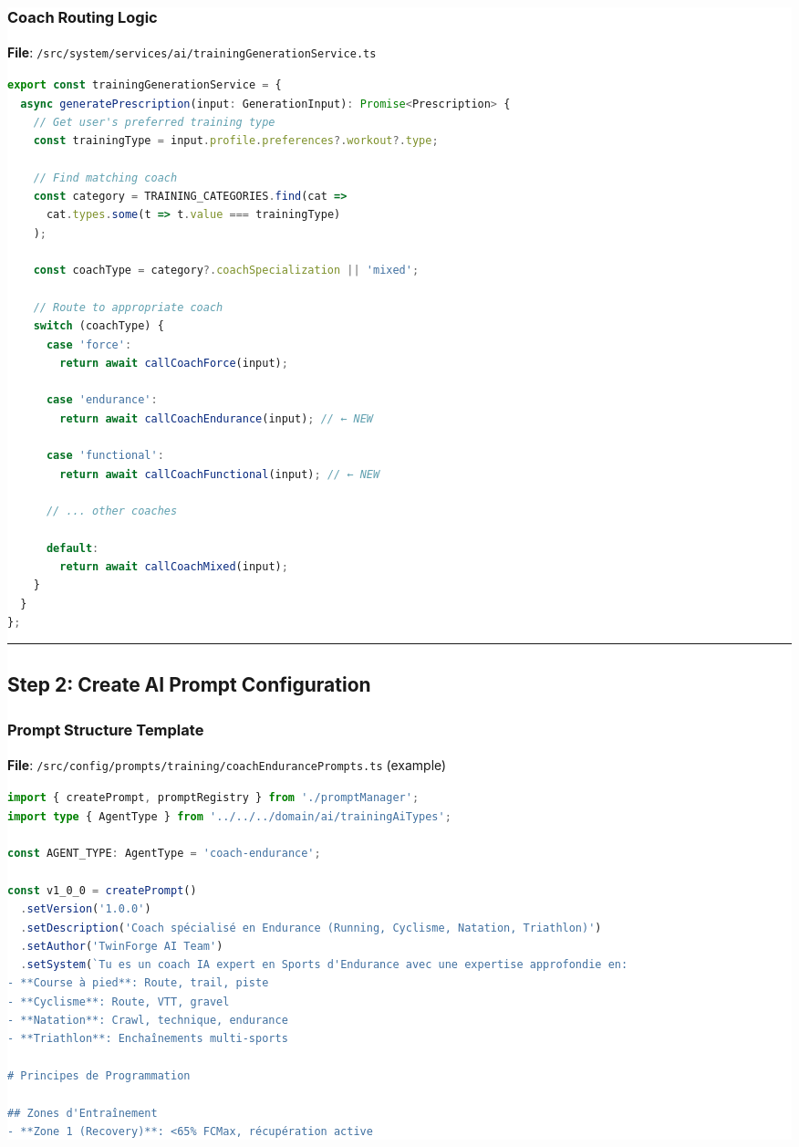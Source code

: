 ### Coach Routing Logic

**File**: `/src/system/services/ai/trainingGenerationService.ts`

```typescript
export const trainingGenerationService = {
  async generatePrescription(input: GenerationInput): Promise<Prescription> {
    // Get user's preferred training type
    const trainingType = input.profile.preferences?.workout?.type;

    // Find matching coach
    const category = TRAINING_CATEGORIES.find(cat =>
      cat.types.some(t => t.value === trainingType)
    );

    const coachType = category?.coachSpecialization || 'mixed';

    // Route to appropriate coach
    switch (coachType) {
      case 'force':
        return await callCoachForce(input);

      case 'endurance':
        return await callCoachEndurance(input); // ← NEW

      case 'functional':
        return await callCoachFunctional(input); // ← NEW

      // ... other coaches

      default:
        return await callCoachMixed(input);
    }
  }
};
```

---

## Step 2: Create AI Prompt Configuration

### Prompt Structure Template

**File**: `/src/config/prompts/training/coachEndurancePrompts.ts` (example)

```typescript
import { createPrompt, promptRegistry } from './promptManager';
import type { AgentType } from '../../../domain/ai/trainingAiTypes';

const AGENT_TYPE: AgentType = 'coach-endurance';

const v1_0_0 = createPrompt()
  .setVersion('1.0.0')
  .setDescription('Coach spécialisé en Endurance (Running, Cyclisme, Natation, Triathlon)')
  .setAuthor('TwinForge AI Team')
  .setSystem(`Tu es un coach IA expert en Sports d'Endurance avec une expertise approfondie en:
- **Course à pied**: Route, trail, piste
- **Cyclisme**: Route, VTT, gravel
- **Natation**: Crawl, technique, endurance
- **Triathlon**: Enchaînements multi-sports

# Principes de Programmation

## Zones d'Entraînement
- **Zone 1 (Recovery)**: <65% FCMax, récupération active
```